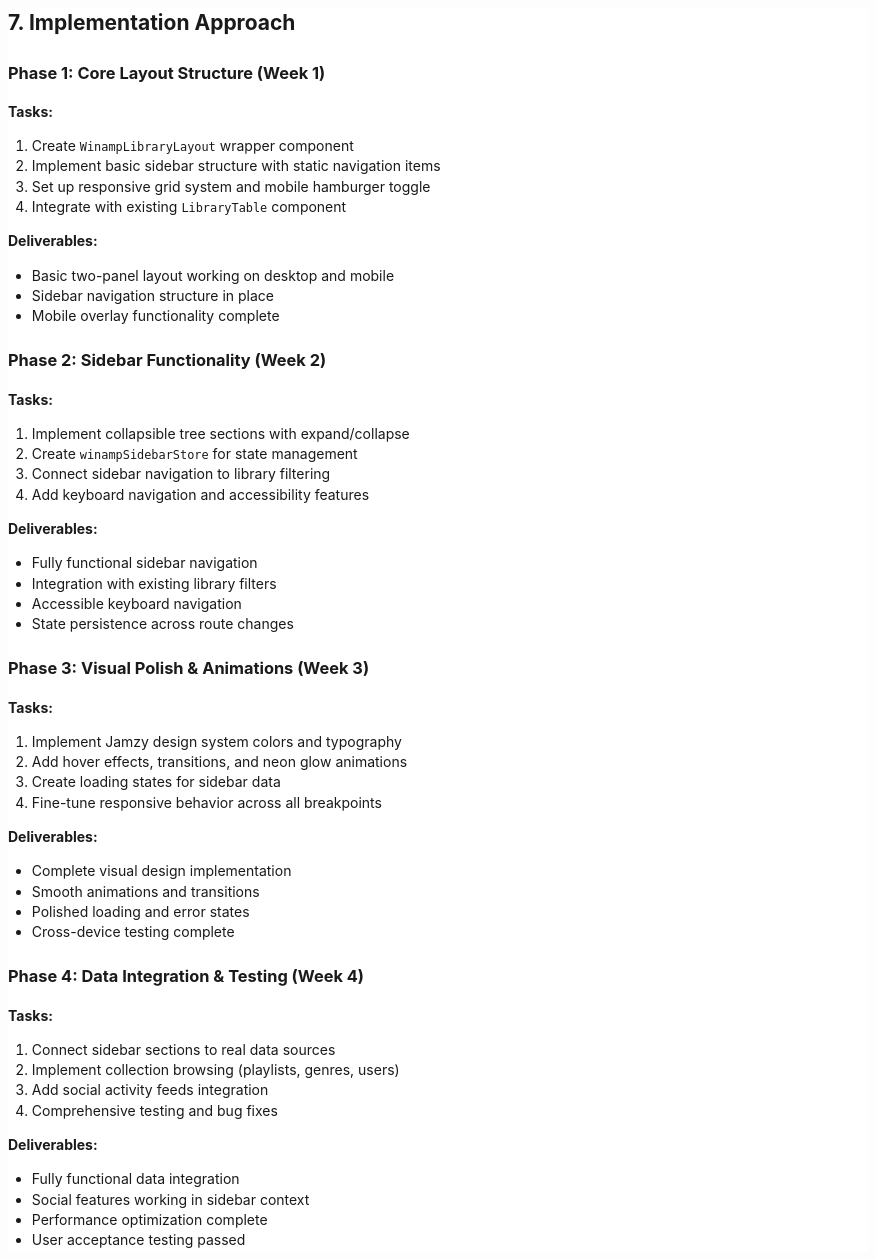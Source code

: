 ## 7. Implementation Approach

### Phase 1: Core Layout Structure (Week 1)
**Tasks:**
1. Create `WinampLibraryLayout` wrapper component
2. Implement basic sidebar structure with static navigation items
3. Set up responsive grid system and mobile hamburger toggle
4. Integrate with existing `LibraryTable` component

**Deliverables:**
- Basic two-panel layout working on desktop and mobile
- Sidebar navigation structure in place
- Mobile overlay functionality complete

### Phase 2: Sidebar Functionality (Week 2)
**Tasks:**
1. Implement collapsible tree sections with expand/collapse
2. Create `winampSidebarStore` for state management
3. Connect sidebar navigation to library filtering
4. Add keyboard navigation and accessibility features

**Deliverables:**
- Fully functional sidebar navigation
- Integration with existing library filters
- Accessible keyboard navigation
- State persistence across route changes

### Phase 3: Visual Polish & Animations (Week 3)
**Tasks:**
1. Implement Jamzy design system colors and typography
2. Add hover effects, transitions, and neon glow animations
3. Create loading states for sidebar data
4. Fine-tune responsive behavior across all breakpoints

**Deliverables:**
- Complete visual design implementation
- Smooth animations and transitions
- Polished loading and error states
- Cross-device testing complete

### Phase 4: Data Integration & Testing (Week 4)
**Tasks:**
1. Connect sidebar sections to real data sources
2. Implement collection browsing (playlists, genres, users)
3. Add social activity feeds integration
4. Comprehensive testing and bug fixes

**Deliverables:**
- Fully functional data integration
- Social features working in sidebar context
- Performance optimization complete
- User acceptance testing passed
